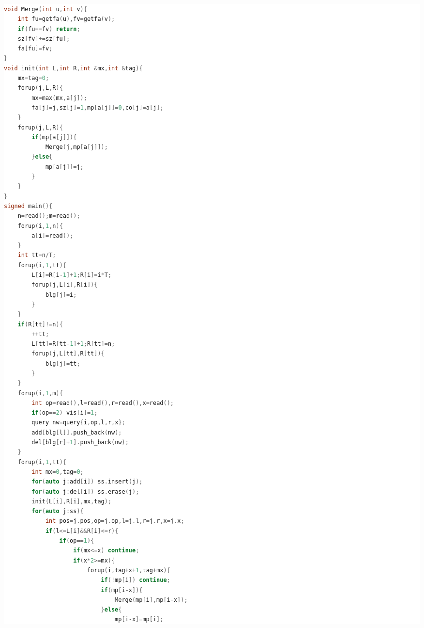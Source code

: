 ```cpp
void Merge(int u,int v){
	int fu=getfa(u),fv=getfa(v);
	if(fu==fv) return;
	sz[fv]+=sz[fu];
	fa[fu]=fv;
}
void init(int L,int R,int &mx,int &tag){
	mx=tag=0;
	forup(j,L,R){
		mx=max(mx,a[j]);
		fa[j]=j,sz[j]=1,mp[a[j]]=0,co[j]=a[j];
	}
	forup(j,L,R){
		if(mp[a[j]]){
			Merge(j,mp[a[j]]);
		}else{
			mp[a[j]]=j;
		}
	}
}
signed main(){
	n=read();m=read(); 
	forup(i,1,n){
		a[i]=read();
	}
	int tt=n/T;
	forup(i,1,tt){
		L[i]=R[i-1]+1;R[i]=i*T;
		forup(j,L[i],R[i]){
			blg[j]=i;
		}
	}
	if(R[tt]!=n){
		++tt;
		L[tt]=R[tt-1]+1;R[tt]=n;
		forup(j,L[tt],R[tt]){
			blg[j]=tt;
		}
	}
	forup(i,1,m){
		int op=read(),l=read(),r=read(),x=read();
		if(op==2) vis[i]=1;
		query nw=query{i,op,l,r,x};
		add[blg[l]].push_back(nw);
		del[blg[r]+1].push_back(nw);
	}
	forup(i,1,tt){
		int mx=0,tag=0;
		for(auto j:add[i]) ss.insert(j);
		for(auto j:del[i]) ss.erase(j);
		init(L[i],R[i],mx,tag);
		for(auto j:ss){
			int pos=j.pos,op=j.op,l=j.l,r=j.r,x=j.x;
			if(l<=L[i]&&R[i]<=r){
				if(op==1){
					if(mx<=x) continue;
					if(x*2>=mx){
						forup(i,tag+x+1,tag+mx){
							if(!mp[i]) continue;
							if(mp[i-x]){
								Merge(mp[i],mp[i-x]);			
							}else{
								mp[i-x]=mp[i];
```
